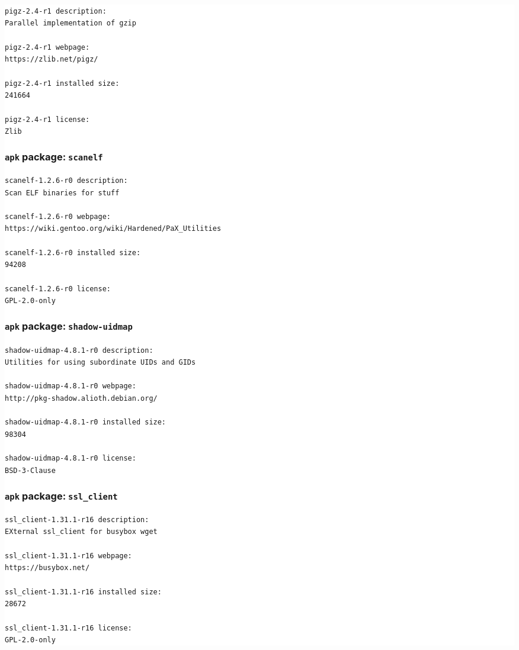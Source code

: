 ```console
pigz-2.4-r1 description:
Parallel implementation of gzip

pigz-2.4-r1 webpage:
https://zlib.net/pigz/

pigz-2.4-r1 installed size:
241664

pigz-2.4-r1 license:
Zlib

```

### `apk` package: `scanelf`

```console
scanelf-1.2.6-r0 description:
Scan ELF binaries for stuff

scanelf-1.2.6-r0 webpage:
https://wiki.gentoo.org/wiki/Hardened/PaX_Utilities

scanelf-1.2.6-r0 installed size:
94208

scanelf-1.2.6-r0 license:
GPL-2.0-only

```

### `apk` package: `shadow-uidmap`

```console
shadow-uidmap-4.8.1-r0 description:
Utilities for using subordinate UIDs and GIDs

shadow-uidmap-4.8.1-r0 webpage:
http://pkg-shadow.alioth.debian.org/

shadow-uidmap-4.8.1-r0 installed size:
98304

shadow-uidmap-4.8.1-r0 license:
BSD-3-Clause

```

### `apk` package: `ssl_client`

```console
ssl_client-1.31.1-r16 description:
EXternal ssl_client for busybox wget

ssl_client-1.31.1-r16 webpage:
https://busybox.net/

ssl_client-1.31.1-r16 installed size:
28672

ssl_client-1.31.1-r16 license:
GPL-2.0-only

```
